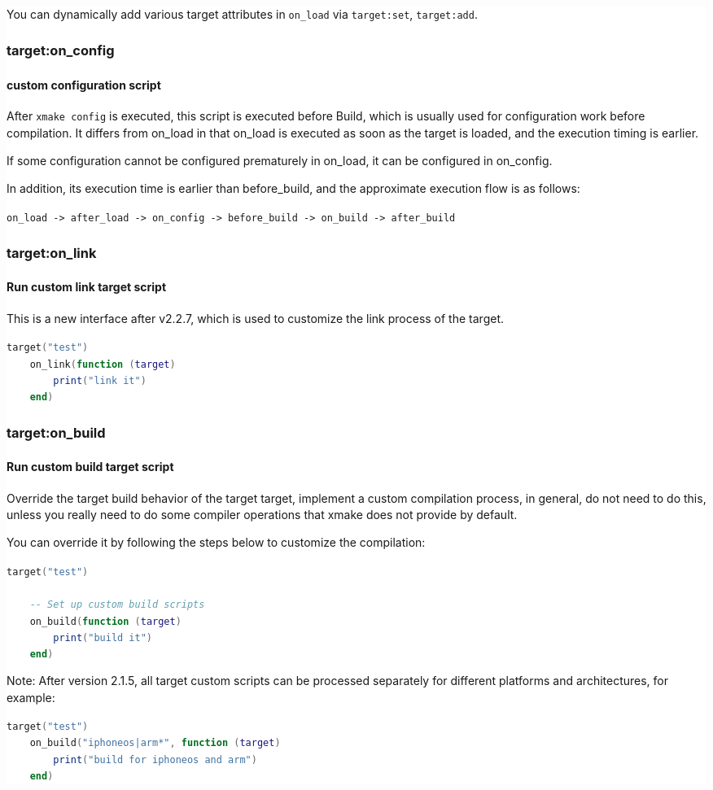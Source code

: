 You can dynamically add various target attributes in `on_load` via `target:set`, `target:add`.

### target:on_config

#### custom configuration script

After `xmake config` is executed, this script is executed before Build, which is usually used for configuration work before compilation. It differs from on_load in that on_load is executed as soon as the target is loaded, and the execution timing is earlier.

If some configuration cannot be configured prematurely in on_load, it can be configured in on_config.

In addition, its execution time is earlier than before_build, and the approximate execution flow is as follows:

```
on_load -> after_load -> on_config -> before_build -> on_build -> after_build
```

### target:on_link

#### Run custom link target script

This is a new interface after v2.2.7, which is used to customize the link process of the target.

```lua
target("test")
    on_link(function (target)
        print("link it")
    end)
```

### target:on_build

#### Run custom build target script

Override the target build behavior of the target target, implement a custom compilation process, in general, do not need to do this, unless you really need to do some compiler operations that xmake does not provide by default.

You can override it by following the steps below to customize the compilation:

```lua
target("test")

    -- Set up custom build scripts
    on_build(function (target)
        print("build it")
    end)
```

Note: After version 2.1.5, all target custom scripts can be processed separately for different platforms and architectures, for example:

```lua
target("test")
    on_build("iphoneos|arm*", function (target)
        print("build for iphoneos and arm")
    end)
```
